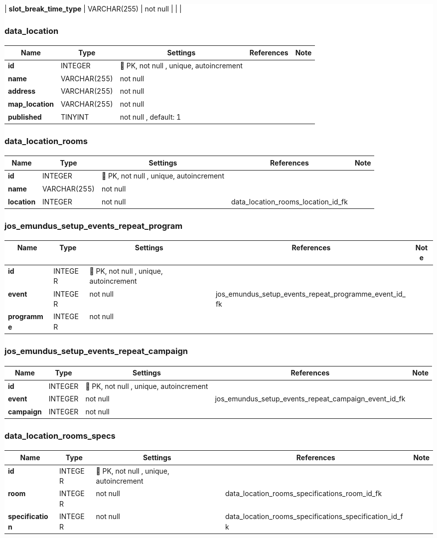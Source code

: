 | **slot_break_time_type** | VARCHAR(255) | not null  |  | | 


### data_location

| Name        | Type          | Settings                      | References                    | Note                           |
|-------------|---------------|-------------------------------|-------------------------------|--------------------------------|
| **id** | INTEGER | 🔑 PK, not null , unique, autoincrement |  | |
| **name** | VARCHAR(255) | not null  |  | |
| **address** | VARCHAR(255) | not null  |  | |
| **map_location** | VARCHAR(255) | not null  |  | |
| **published** | TINYINT | not null , default: 1 |  | | 


### data_location_rooms

| Name        | Type          | Settings                      | References                    | Note                           |
|-------------|---------------|-------------------------------|-------------------------------|--------------------------------|
| **id** | INTEGER | 🔑 PK, not null , unique, autoincrement |  | |
| **name** | VARCHAR(255) | not null  |  | |
| **location** | INTEGER | not null  | data_location_rooms_location_id_fk | | 


### jos_emundus_setup_events_repeat_program

| Name        | Type          | Settings                      | References                    | Note                           |
|-------------|---------------|-------------------------------|-------------------------------|--------------------------------|
| **id** | INTEGER | 🔑 PK, not null , unique, autoincrement |  | |
| **event** | INTEGER | not null  | jos_emundus_setup_events_repeat_programme_event_id_fk | |
| **programme** | INTEGER | not null  |  | | 


### jos_emundus_setup_events_repeat_campaign

| Name        | Type          | Settings                      | References                    | Note                           |
|-------------|---------------|-------------------------------|-------------------------------|--------------------------------|
| **id** | INTEGER | 🔑 PK, not null , unique, autoincrement |  | |
| **event** | INTEGER | not null  | jos_emundus_setup_events_repeat_campaign_event_id_fk | |
| **campaign** | INTEGER | not null  |  | | 


### data_location_rooms_specs

| Name        | Type          | Settings                      | References                    | Note                           |
|-------------|---------------|-------------------------------|-------------------------------|--------------------------------|
| **id** | INTEGER | 🔑 PK, not null , unique, autoincrement |  | |
| **room** | INTEGER | not null  | data_location_rooms_specifications_room_id_fk | |
| **specification** | INTEGER | not null  | data_location_rooms_specifications_specification_id_fk | | 

